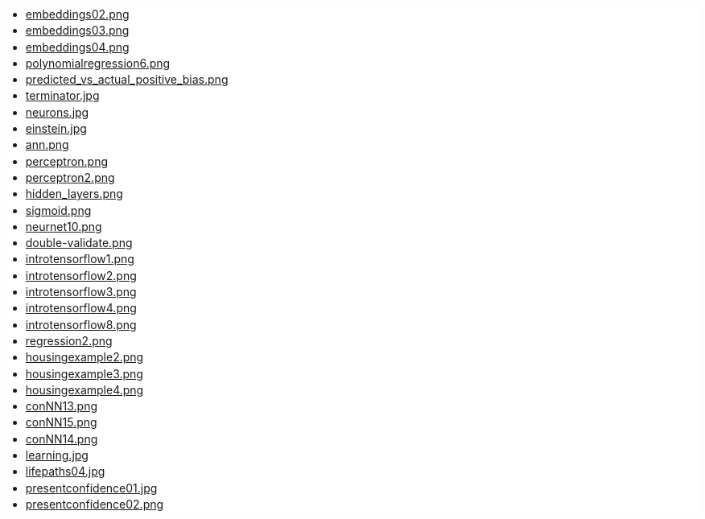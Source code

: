   * [ embeddings02.png ]( https://github.com/google/applied-machine-learning-intensive/tree/master/v2//06_other_models/02_embeddings/res/embeddings02.png )
  * [ embeddings03.png ]( https://github.com/google/applied-machine-learning-intensive/tree/master/v2//06_other_models/02_embeddings/res/embeddings03.png )
  * [ embeddings04.png ]( https://github.com/google/applied-machine-learning-intensive/tree/master/v2//06_other_models/02_embeddings/res/embeddings04.png )
  * [ polynomialregression6.png ]( https://github.com/google/applied-machine-learning-intensive/tree/master/v2//03_regression/04_polynomial_regression/res/polynomialregression6.png )
  * [ predicted_vs_actual_positive_bias.png ]( https://github.com/google/applied-machine-learning-intensive/tree/master/v2//03_regression/03_regression_quality/res/predicted_vs_actual_positive_bias.png )
  * [ terminator.jpg ]( https://github.com/google/applied-machine-learning-intensive/tree/master/v2//03_regression/07_neural_networks/res/terminator.jpg )
  * [ neurons.jpg ]( https://github.com/google/applied-machine-learning-intensive/tree/master/v2//03_regression/07_neural_networks/res/neurons.jpg )
  * [ einstein.jpg ]( https://github.com/google/applied-machine-learning-intensive/tree/master/v2//03_regression/07_neural_networks/res/einstein.jpg )
  * [ ann.png ]( https://github.com/google/applied-machine-learning-intensive/tree/master/v2//03_regression/07_neural_networks/res/ann.png )
  * [ perceptron.png ]( https://github.com/google/applied-machine-learning-intensive/tree/master/v2//03_regression/07_neural_networks/res/perceptron.png )
  * [ perceptron2.png ]( https://github.com/google/applied-machine-learning-intensive/tree/master/v2//03_regression/07_neural_networks/res/perceptron2.png )
  * [ hidden_layers.png ]( https://github.com/google/applied-machine-learning-intensive/tree/master/v2//03_regression/07_neural_networks/res/hidden_layers.png )
  * [ sigmoid.png ]( https://github.com/google/applied-machine-learning-intensive/tree/master/v2//03_regression/07_neural_networks/res/sigmoid.png )
  * [ neurnet10.png ]( https://github.com/google/applied-machine-learning-intensive/tree/master/v2//03_regression/07_neural_networks/res/neurnet10.png )
  * [ double-validate.png ]( https://github.com/google/applied-machine-learning-intensive/tree/master/v2//03_regression/02_regression_in_sklearn/res/double-validate.png )
  * [ introtensorflow1.png ]( https://github.com/google/applied-machine-learning-intensive/tree/master/v2//03_regression/05_introduction_to_tensorflow/res/introtensorflow1.png )
  * [ introtensorflow2.png ]( https://github.com/google/applied-machine-learning-intensive/tree/master/v2//03_regression/05_introduction_to_tensorflow/res/introtensorflow2.png )
  * [ introtensorflow3.png ]( https://github.com/google/applied-machine-learning-intensive/tree/master/v2//03_regression/05_introduction_to_tensorflow/res/introtensorflow3.png )
  * [ introtensorflow4.png ]( https://github.com/google/applied-machine-learning-intensive/tree/master/v2//03_regression/05_introduction_to_tensorflow/res/introtensorflow4.png )
  * [ introtensorflow8.png ]( https://github.com/google/applied-machine-learning-intensive/tree/master/v2//03_regression/05_introduction_to_tensorflow/res/introtensorflow8.png )
  * [ regression2.png ]( https://github.com/google/applied-machine-learning-intensive/tree/master/v2//01_what_is_ml/01_introduction_to_models/res/regression2.png )
  * [ housingexample2.png ]( https://github.com/google/applied-machine-learning-intensive/tree/master/v2//03_regression/00_introduction_to_regression/res/housingexample2.png )
  * [ housingexample3.png ]( https://github.com/google/applied-machine-learning-intensive/tree/master/v2//03_regression/00_introduction_to_regression/res/housingexample3.png )
  * [ housingexample4.png ]( https://github.com/google/applied-machine-learning-intensive/tree/master/v2//03_regression/00_introduction_to_regression/res/housingexample4.png )
  * [ conNN13.png ]( https://github.com/google/applied-machine-learning-intensive/tree/master/v2//05_deep_learning/00_convolutional_neural_networks/res/conNN13.png )
  * [ conNN15.png ]( https://github.com/google/applied-machine-learning-intensive/tree/master/v2//05_deep_learning/00_convolutional_neural_networks/res/conNN15.png )
  * [ conNN14.png ]( https://github.com/google/applied-machine-learning-intensive/tree/master/v2//05_deep_learning/00_convolutional_neural_networks/res/conNN14.png )
  * [ learning.jpg ]( https://github.com/google/applied-machine-learning-intensive/tree/master/v2//05_deep_learning/04_transfer_learning/res/learning.jpg )
  * [ lifepaths04.jpg ]( https://github.com/google/applied-machine-learning-intensive/tree/master/v2//xx_career_development/res/lifepaths04.jpg )
  * [ presentconfidence01.jpg ]( https://github.com/google/applied-machine-learning-intensive/tree/master/v2//xx_career_development/res/presentconfidence01.jpg )
  * [ presentconfidence02.png ]( https://github.com/google/applied-machine-learning-intensive/tree/master/v2//xx_career_development/res/presentconfidence02.png )